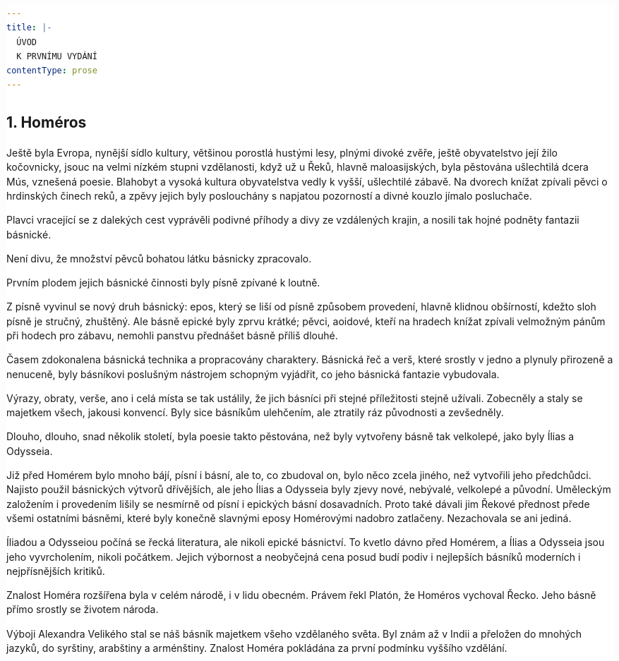 ```yaml
---
title: |-
  ÚVOD
  K PRVNÍMU VYDÁNÍ
contentType: prose
---
```


## 1\. Homéros

Ještě byla Evropa, nynější sídlo kultury, většinou porostlá hustými lesy, plnými divoké zvěře, ještě obyvatelstvo její žilo kočovnicky, jsouc na velmi nízkém stupni vzdělanosti, když už u Řeků, hlavně maloasijských, byla pěstována ušlechtilá dcera Mús, vznešená poesie. Blahobyt a vysoká kultura obyvatelstva vedly k vyšší, ušlechtilé zábavě. Na dvorech knížat zpívali pěvci o hrdinských činech reků, a zpěvy jejich byly poslouchány s napjatou pozorností a divné kouzlo jímalo posluchače.

Plavci vracející se z dalekých cest vyprávěli podivné příhody a divy ze vzdálených krajin, a nosili tak hojné podněty fantazii básnické.

Není divu, že množství pěvců bohatou látku básnicky zpracovalo.

Prvním plodem jejich básnické činnosti byly písně zpívané k loutně.

Z písně vyvinul se nový druh básnický: epos, který se liší od písně způsobem provedení, hlavně klidnou obšírností, kdežto sloh písně je stručný, zhuštěný. Ale básně epické byly zprvu krátké; pěvci, aoidové, kteří na hradech knížat zpívali velmožným pánům při hodech pro zábavu, nemohli panstvu přednášet básně příliš dlouhé.

Časem zdokonalena básnická technika a propracovány charaktery. Básnická řeč a verš, které srostly v jedno a plynuly přirozeně a nenuceně, byly básníkovi poslušným nástrojem schopným vyjádřit, co jeho básnická fantazie vybudovala.

Výrazy, obraty, verše, ano i celá místa se tak ustálily, že jich básníci při stejné příležitosti stejně užívali. Zobecněly a staly se majetkem všech, jakousi konvencí. Byly sice básníkům ulehčením, ale ztratily ráz původnosti a zevšedněly.

Dlouho, dlouho, snad několik století, byla poesie takto pěstována, než byly vytvořeny básně tak velkolepé, jako byly Ílias a Odysseia.

Již před Homérem bylo mnoho bájí, písní i básní, ale to, co zbudoval on, bylo něco zcela jiného, než vytvořili jeho předchůdci. Najisto použil básnických výtvorů dřívějších, ale jeho Ílias a Odysseia byly zjevy nové, nebývalé, velkolepé a původní. Uměleckým založením i provedením lišily se nesmírně od písní i epických básní dosavadních. Proto také dávali jim Řekové přednost přede všemi ostatními básněmi, které byly konečně slavnými eposy Homérovými nadobro zatlačeny. Nezachovala se ani jediná.

Íliadou a Odysseiou počíná se řecká literatura, ale nikoli epické básnictví. To kvetlo dávno před Homérem, a Ílias a Odysseia jsou jeho vyvrcholením, nikoli počátkem. Jejich výbornost a neobyčejná cena posud budí podiv i nejlepších básníků moderních i nejpřísnějších kritiků.

Znalost Homéra rozšířena byla v celém národě, i v lidu obecném. Právem řekl Platón, že Homéros vychoval Řecko. Jeho básně přímo srostly se životem národa.

Výboji Alexandra Velikého stal se náš básník majetkem všeho vzdělaného světa. Byl znám až v Indii a přeložen do mnohých jazyků, do syrštiny, arabštiny a arménštiny. Znalost Homéra pokládána za první podmínku vyššího vzdělání.
